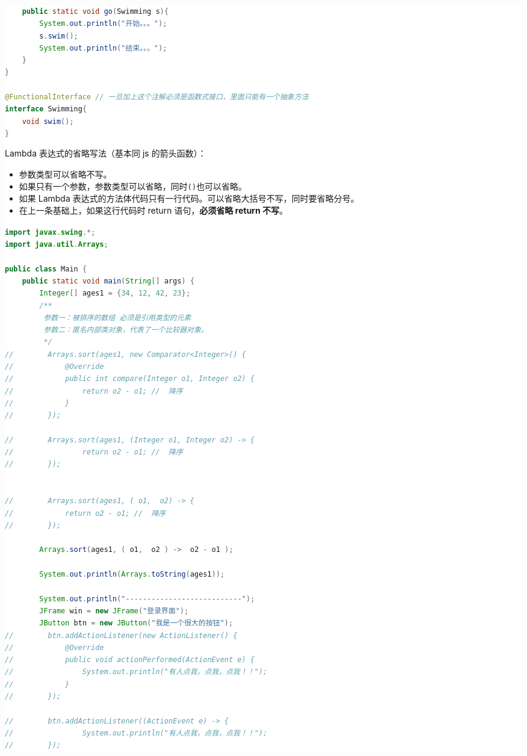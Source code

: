```java
    public static void go(Swimming s){
        System.out.println("开始。。。");
        s.swim();
        System.out.println("结束。。。");
    }
}

@FunctionalInterface // 一旦加上这个注解必须是函数式接口，里面只能有一个抽象方法
interface Swimming{
    void swim();
}
```

Lambda 表达式的省略写法（基本同 js 的箭头函数）：

- 参数类型可以省略不写。
- 如果只有一个参数，参数类型可以省略，同时`()`也可以省略。
- 如果 Lambda 表达式的方法体代码只有一行代码。可以省略大括号不写，同时要省略分号。
- 在上一条基础上，如果这行代码时 return 语句，**必须省略 return 不写**。

```java
import javax.swing.*;
import java.util.Arrays;

public class Main {
    public static void main(String[] args) {
        Integer[] ages1 = {34, 12, 42, 23};
        /**
         参数一：被排序的数组 必须是引用类型的元素
         参数二：匿名内部类对象，代表了一个比较器对象。
         */
//        Arrays.sort(ages1, new Comparator<Integer>() {
//            @Override
//            public int compare(Integer o1, Integer o2) {
//                return o2 - o1; //  降序
//            }
//        });

//        Arrays.sort(ages1, (Integer o1, Integer o2) -> {
//                return o2 - o1; //  降序
//        });


//        Arrays.sort(ages1, ( o1,  o2) -> {
//            return o2 - o1; //  降序
//        });

        Arrays.sort(ages1, ( o1,  o2 ) ->  o2 - o1 );

        System.out.println(Arrays.toString(ages1));

        System.out.println("---------------------------");
        JFrame win = new JFrame("登录界面");
        JButton btn = new JButton("我是一个很大的按钮");
//        btn.addActionListener(new ActionListener() {
//            @Override
//            public void actionPerformed(ActionEvent e) {
//                System.out.println("有人点我，点我，点我！！");
//            }
//        });

//        btn.addActionListener((ActionEvent e) -> {
//                System.out.println("有人点我，点我，点我！！");
//        });
```